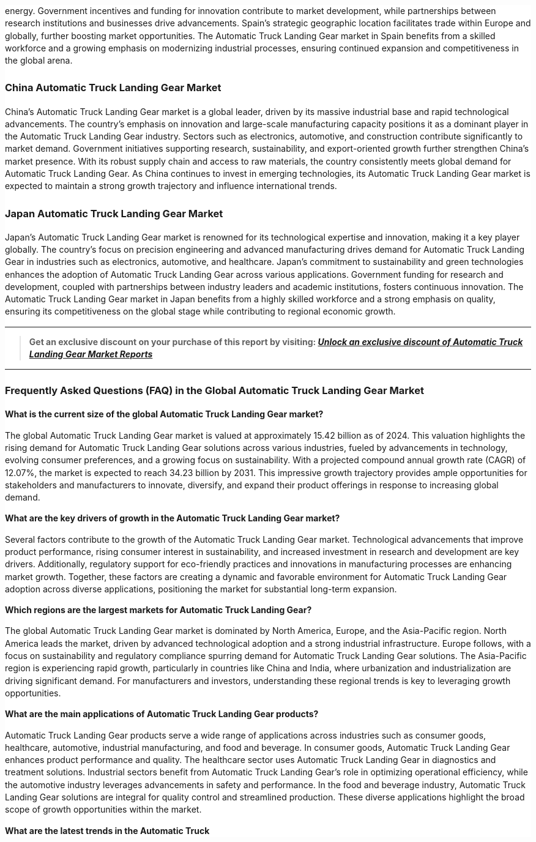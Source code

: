 energy. Government incentives and funding for innovation contribute to market development, while partnerships between research institutions and businesses drive advancements. Spain&rsquo;s strategic geographic location facilitates trade within Europe and globally, further boosting market opportunities. The Automatic Truck Landing Gear market in Spain benefits from a skilled workforce and a growing emphasis on modernizing industrial processes, ensuring continued expansion and competitiveness in the global arena.</p><h3>China Automatic Truck Landing Gear Market</h3><p>China&rsquo;s Automatic Truck Landing Gear market is a global leader, driven by its massive industrial base and rapid technological advancements. The country&rsquo;s emphasis on innovation and large-scale manufacturing capacity positions it as a dominant player in the Automatic Truck Landing Gear industry. Sectors such as electronics, automotive, and construction contribute significantly to market demand. Government initiatives supporting research, sustainability, and export-oriented growth further strengthen China&rsquo;s market presence. With its robust supply chain and access to raw materials, the country consistently meets global demand for Automatic Truck Landing Gear. As China continues to invest in emerging technologies, its Automatic Truck Landing Gear market is expected to maintain a strong growth trajectory and influence international trends.</p><h3>Japan Automatic Truck Landing Gear Market</h3><p>Japan&rsquo;s Automatic Truck Landing Gear market is renowned for its technological expertise and innovation, making it a key player globally. The country&rsquo;s focus on precision engineering and advanced manufacturing drives demand for Automatic Truck Landing Gear in industries such as electronics, automotive, and healthcare. Japan&rsquo;s commitment to sustainability and green technologies enhances the adoption of Automatic Truck Landing Gear across various applications. Government funding for research and development, coupled with partnerships between industry leaders and academic institutions, fosters continuous innovation. The Automatic Truck Landing Gear market in Japan benefits from a highly skilled workforce and a strong emphasis on quality, ensuring its competitiveness on the global stage while contributing to regional economic growth.</p><hr /><blockquote><p><strong>Get an exclusive discount on your purchase of this report by visiting: <em><a href="://marketresearchpulse.com/ask-for-discount/107542?utm_source=Github&amp;utm_medium=0111">Unlock an exclusive discount of Automatic Truck Landing Gear Market Reports</a></em>&nbsp;</strong></p></blockquote><hr /><h3>Frequently Asked Questions (FAQ) in the Global Automatic Truck Landing Gear Market</h3><p><strong>What is the current size of the global Automatic Truck Landing Gear market?</strong></p><p>The global Automatic Truck Landing Gear market is valued at approximately 15.42 billion as of 2024. This valuation highlights the rising demand for Automatic Truck Landing Gear solutions across various industries, fueled by advancements in technology, evolving consumer preferences, and a growing focus on sustainability. With a projected compound annual growth rate (CAGR) of 12.07%, the market is expected to reach 34.23 billion by 2031. This impressive growth trajectory provides ample opportunities for stakeholders and manufacturers to innovate, diversify, and expand their product offerings in response to increasing global demand.</p><p><strong>What are the key drivers of growth in the Automatic Truck Landing Gear market?</strong></p><p>Several factors contribute to the growth of the Automatic Truck Landing Gear market. Technological advancements that improve product performance, rising consumer interest in sustainability, and increased investment in research and development are key drivers. Additionally, regulatory support for eco-friendly practices and innovations in manufacturing processes are enhancing market growth. Together, these factors are creating a dynamic and favorable environment for Automatic Truck Landing Gear adoption across diverse applications, positioning the market for substantial long-term expansion.</p><p><strong>Which regions are the largest markets for Automatic Truck Landing Gear?</strong></p><p>The global Automatic Truck Landing Gear market is dominated by North America, Europe, and the Asia-Pacific region. North America leads the market, driven by advanced technological adoption and a strong industrial infrastructure. Europe follows, with a focus on sustainability and regulatory compliance spurring demand for Automatic Truck Landing Gear solutions. The Asia-Pacific region is experiencing rapid growth, particularly in countries like China and India, where urbanization and industrialization are driving significant demand. For manufacturers and investors, understanding these regional trends is key to leveraging growth opportunities.</p><p><strong>What are the main applications of Automatic Truck Landing Gear products?</strong></p><p>Automatic Truck Landing Gear products serve a wide range of applications across industries such as consumer goods, healthcare, automotive, industrial manufacturing, and food and beverage. In consumer goods, Automatic Truck Landing Gear enhances product performance and quality. The healthcare sector uses Automatic Truck Landing Gear in diagnostics and treatment solutions. Industrial sectors benefit from Automatic Truck Landing Gear&rsquo;s role in optimizing operational efficiency, while the automotive industry leverages advancements in safety and performance. In the food and beverage industry, Automatic Truck Landing Gear solutions are integral for quality control and streamlined production. These diverse applications highlight the broad scope of growth opportunities within the market.</p><p><strong>What are the latest trends in the Automatic Truck